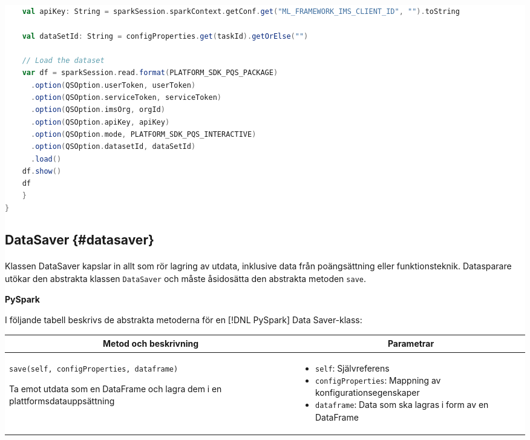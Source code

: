 ```scala
    val apiKey: String = sparkSession.sparkContext.getConf.get("ML_FRAMEWORK_IMS_CLIENT_ID", "").toString

    val dataSetId: String = configProperties.get(taskId).getOrElse("")

    // Load the dataset
    var df = sparkSession.read.format(PLATFORM_SDK_PQS_PACKAGE)
      .option(QSOption.userToken, userToken)
      .option(QSOption.serviceToken, serviceToken)
      .option(QSOption.imsOrg, orgId)
      .option(QSOption.apiKey, apiKey)
      .option(QSOption.mode, PLATFORM_SDK_PQS_INTERACTIVE)
      .option(QSOption.datasetId, dataSetId)
      .load()
    df.show()
    df
    }
}
```

## DataSaver {#datasaver}

Klassen DataSaver kapslar in allt som rör lagring av utdata, inklusive data från poängsättning eller funktionsteknik. Datasparare utökar den abstrakta klassen `DataSaver` och måste åsidosätta den abstrakta metoden `save`.

**PySpark**

I följande tabell beskrivs de abstrakta metoderna för en [!DNL PySpark] Data Saver-klass:

<table>
    <thead>
        <tr>
            <th>Metod och beskrivning</th>
            <th>Parametrar</th>
        </tr>
    </thead>
    <tbody>
        <tr>
            <td>
                <p><code class=" language-undefined">save(self, configProperties, dataframe)</code></p>
                <p>Ta emot utdata som en DataFrame och lagra dem i en plattformsdatauppsättning</p>
            </td>
            <td>
                <ul>
                    <li><code class=" language-undefined">self</code>: Självreferens</li>
                    <li><code class=" language-undefined">configProperties</code>: Mappning av konfigurationsegenskaper</li>
                    <li><code class=" language-undefined">dataframe</code>: Data som ska lagras i form av en DataFrame</li>
                </ul>
            </td>
        </tr>
    </tbody>
</table>
